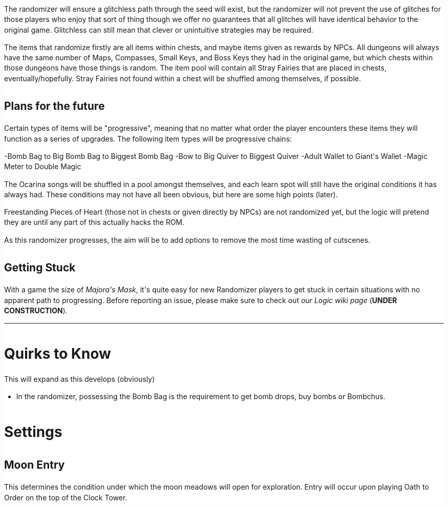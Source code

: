 The randomizer will ensure a glitchless path through the seed will exist, but the randomizer will not prevent the use of glitches for those players who enjoy that sort of thing though we offer no guarantees that all glitches will have identical behavior to the original game. Glitchless can still mean that clever or unintuitive strategies may be required.

The items that randomize firstly are all items within chests, and maybe items given as rewards by NPCs. All dungeons will always have the same number of Maps, Compasses, Small Keys, and Boss Keys they had in the original game, but which chests within those dungeons have those things is random. The item pool will contain all Stray Fairies that are placed in chests, eventually/hopefully. Stray Fairies not found within a chest will be shuffled among themselves, if possible.

## Plans for the future

Certain types of items will be "progressive", meaning that no matter what order the player encounters these items they will function as a series of upgrades.
The following item types will be progressive chains:

-Bomb Bag to Big Bomb Bag to Biggest Bomb Bag
-Bow to Big Quiver to Biggest Quiver
-Adult Wallet to Giant's Wallet
-Magic Meter to Double Magic

The Ocarina songs will be shuffled in a pool amongst themselves, and each learn spot will still have the original conditions it has always had. These conditions may not have all been obvious, but here are some high points (later).

Freestanding Pieces of Heart (those not in chests or given directly by NPCs) are not randomized yet, but the logic will pretend they are until any part of this actually hacks the ROM.

As this randomizer progresses, the aim will be to add options to remove the most time wasting of cutscenes.

## Getting Stuck

With a game the size of _Majora's Mask_, it's quite easy for new Randomizer players to get stuck in certain situations with no apparent path to progressing. Before reporting an issue, please make sure to check out *our Logic wiki page* (__UNDER CONSTRUCTION__).

---

# Quirks to Know

This will expand as this develops (obviously)

- In the randomizer, possessing the Bomb Bag is the requirement to get bomb drops, buy bombs or Bombchus.

# Settings

## Moon Entry

This determines the condition under which the moon meadows will open for exploration. Entry will occur upon playing Oath to Order on the top of the Clock Tower.
